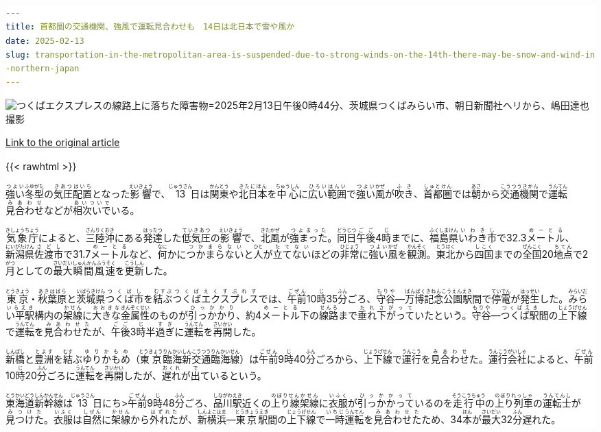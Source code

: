 ```yaml
---
title: 首都圏の交通機関、強風で運転見合わせも　14日は北日本で雪や風か
date: 2025-02-13
slug: transportation-in-the-metropolitan-area-is-suspended-due-to-strong-winds-on-the-14th-there-may-be-snow-and-wind-in-northern-japan
---
```


![つくばエクスプレスの線路上に落ちた障害物=2025年2月13日午後0時44分、茨城県つくばみらい市、朝日新聞社ヘリから、嶋田達也撮影](https://www.asahicom.jp/imgopt/img/57b1b33fb4/comm_L/AS20250213002376.jpg "つくばエクスプレスの線路上に落ちた障害物=2025年2月13日午後0時44分、茨城県つくばみらい市、朝日新聞社ヘリから、嶋田達也撮影")

[Link to the original article](https://asahi.com/articles/AST2F0S8KT2FOXIE008M.html?iref=comtop_7_05)

{{< rawhtml >}}
<p><ruby>強い<rt>つよい</rt></ruby><ruby>冬型<rt>ふゆがた</rt></ruby>の<ruby>気圧配置<rt>きあつはいち</rt></ruby>となった<ruby>影響<rt>えいきょう</rt></ruby>で、<ruby>13<rt>じゅうさん</rt></ruby>日は<ruby>関東<rt>かんとう</rt></ruby>や<ruby>北日本<rt>きたにほん</rt></ruby>を<ruby>中心<rt>ちゅうしん</rt></ruby>に<ruby>広い<rt>ひろい</rt></ruby><ruby>範囲<rt>はんい</rt></ruby>で<ruby>強い<rt>つよい</rt></ruby><ruby>風<rt>かぜ</rt></ruby>が<ruby>吹き<rt>ふき</rt></ruby>、<ruby>首都圏<rt>しゅとけん</rt></ruby>では<ruby>朝<rt>あさ</rt></ruby>から<ruby>交通機関<rt>こうつうきかん</rt></ruby>で<ruby>運転<rt>うんてん</rt></ruby><ruby>見合わせ<rt>みあわせ</rt></ruby>などが<ruby>相次いで<rt>あいついで</rt></ruby>いる。</p>

<p><ruby>気象庁<rt>きしょうちょう</rt></ruby>によると、<ruby>三陸沖<rt>さんりくおき</rt></ruby>にある<ruby>発達<rt>はったつ</rt></ruby>した<ruby>低気圧<rt>ていきあつ</rt></ruby>の<ruby>影響<rt>えいきょう</rt></ruby>で、<ruby>北風<rt>きたかぜ</rt></ruby>が<ruby>強まった<rt>つよまった</rt></ruby>。<ruby>同日<rt>どうじつ</rt></ruby><ruby>午後<rt>ごご</rt></ruby>4<ruby>時<rt>じ</rt></ruby>までに、<ruby>福島県<rt>ふくしまけん</rt></ruby><ruby>いわき市<rt>いわきし</rt></ruby>で32.3<ruby>メートル<rt>めーとる</rt></ruby>、<ruby>新潟県<rt>にいがたけん</rt></ruby><ruby>佐渡市<rt>さどし</rt></ruby>で31.7<ruby>メートル<rt>めーとる</rt></ruby>など、<ruby>何<rt>なに</rt></ruby>かに<ruby>つかまらない<rt>つかまらない</rt></ruby>と<ruby>人<rt>ひと</rt></ruby>が<ruby>立てない<rt>たてない</rt></ruby>ほどの<ruby>非常<rt>ひじょう</rt></ruby>に<ruby>強い<rt>つよい</rt></ruby><ruby>風<rt>かぜ</rt></ruby>を<ruby>観測<rt>かんそく</rt></ruby>。<ruby>東北<rt>とうほく</rt></ruby>から<ruby>四国<rt>しこく</rt></ruby>までの<ruby>全国<rt>ぜんこく</rt></ruby>20<ruby>地点<rt>ちてん</rt></ruby>で2<ruby>月<rt>がつ</rt></ruby>としての<ruby>最大<rt>さいだい</rt></ruby><ruby>瞬間風速<rt>しゅんかんふうそく</rt></ruby>を<ruby>更新<rt>こうしん</rt></ruby>した。</p>

<p><ruby>東京<rt>とうきょう</rt></ruby>・<ruby>秋葉原<rt>あきはばら</rt></ruby>と<ruby>茨城県<rt>いばらきけん</rt></ruby><ruby>つくば市<rt>つくばし</rt></ruby>を<ruby>結ぶ<rt>むすぶ</rt></ruby><ruby>つくばエクスプレス<rt>つくばえくすぷれす</rt></ruby>では、<ruby>午前<rt>ごぜん</rt></ruby>10<ruby>時<rt>じ</rt></ruby>35<ruby>分<rt>ふん</rt></ruby>ごろ、<ruby>守谷<rt>もりや</rt></ruby>―<ruby>万博記念公園駅<rt>ばんぱくきねんこうえんえき</rt></ruby>間で<ruby>停電<rt>ていでん</rt></ruby>が<ruby>発生<rt>はっせい</rt></ruby>した。<ruby>みらい平駅<rt>みらいだいらえき</rt></ruby>構内の<ruby>架線<rt>かせん</rt></ruby>に<ruby>大きな<rt>おおきな</rt></ruby><ruby>金属性<rt>きんぞくせい</rt></ruby>のものが<ruby>引っかかり<rt>ひっかかり</rt></ruby>、約4<ruby>メートル<rt>めーとる</rt></ruby>下の<ruby>線路<rt>せんろ</rt></ruby>まで<ruby>垂れ下がって<rt>たれさがって</rt></ruby>いたという。<ruby>守谷<rt>もりや</rt></ruby>―<ruby>つくば駅<rt>つくばえき</rt></ruby>間の<ruby>上下線<rt>じょうげせん</rt></ruby>で<ruby>運転<rt>うんてん</rt></ruby>を<ruby>見合わせた<rt>みあわせた</rt></ruby>が、<ruby>午後<rt>ごご</rt></ruby>3<ruby>時<rt>じ</rt></ruby>半<ruby>過ぎ<rt>すぎ</rt></ruby>に<ruby>運転<rt>うんてん</rt></ruby>を<ruby>再開<rt>さいかい</rt></ruby>した。</p>

<p><ruby>新橋<rt>しんばし</rt></ruby>と<ruby>豊洲<rt>とよす</rt></ruby>を<ruby>結<rt>むす</rt></ruby>ぶ<ruby>ゆりかもめ<rt>ゆりかもめ</rt></ruby>（<ruby>東京<rt>とうきょう</rt></ruby><ruby>臨海<rt>りんかい</rt></ruby><ruby>新交通<rt>しんこうつう</rt></ruby><ruby>臨海線<rt>りんかいせん</rt></ruby>）は<ruby>午前<rt>ごぜん</rt></ruby>9<ruby>時<rt>じ</rt></ruby>40<ruby>分<rt>ふん</rt></ruby>ごろから、<ruby>上下線<rt>じょうげせん</rt></ruby>で<ruby>運行<rt>うんこう</rt></ruby>を<ruby>見合わせ<rt>みあわせ</rt></ruby>た。<ruby>運行会社<rt>うんこうがいしゃ</rt></ruby>によると、<ruby>午前<rt>ごぜん</rt></ruby>10<ruby>時<rt>じ</rt></ruby>20<ruby>分<rt>ふん</rt></ruby>ごろに<ruby>運転<rt>うんてん</rt></ruby>を<ruby>再開<rt>さいかい</rt></ruby>したが、<ruby>遅れ<rt>おくれ</rt></ruby>が<ruby>出<rt>で</rt></ruby>ているという。</p>

<p><ruby>東海道新幹線<rt>とうかいどうしんかんせん</rt></ruby>は<ruby>13<rt>じゅうさん</rt></ruby>日<ruby>にち</rt>><ruby>午前<rt>ごぜん</rt></ruby>9<ruby>時<rt>じ</rt></ruby>48<ruby>分<rt>ふん</rt></ruby>ごろ、<ruby>品川駅<rt>しながわえき</rt></ruby>近くの<ruby>上り線<rt>のぼりせん</rt></ruby><ruby>架線<rt>かせん</rt></ruby>に<ruby>衣服<rt>いふく</rt></ruby>が<ruby>引っかかって<rt>ひっかかって</rt></ruby>いるのを<ruby>走行中<rt>そうこうちゅう</rt></ruby>の<ruby>上り列車<rt>のぼりれっしゃ</rt></ruby>の<ruby>運転士<rt>うんてんし</rt></ruby>が<ruby>見つけた<rt>みつけた</rt></ruby>。<ruby>衣服<rt>いふく</rt></ruby>は<ruby>自然<rt>しぜん</rt></ruby>に<ruby>架線<rt>かせん</rt></ruby>から<ruby>外れた<rt>はずれた</rt></ruby>が、<ruby>新横浜<rt>しんよこはま</rt></ruby>―<ruby>東京駅<rt>とうきょうえき</rt></ruby>間の<ruby>上下線<rt>じょうげせん</rt></ruby>で<ruby>一時<rt>いちじ</rt></ruby><ruby>運転<rt>うんてん</rt></ruby>を<ruby>見合わせた<rt>みあわせた</rt></ruby>ため、34<ruby>本<rt>ほん</rt></ruby>が<ruby>最大<rt>さいだい</rt></ruby>32<ruby>分<rt>ふん</rt></ruby>遅れた<ruby>。</rt></ruby></p>
